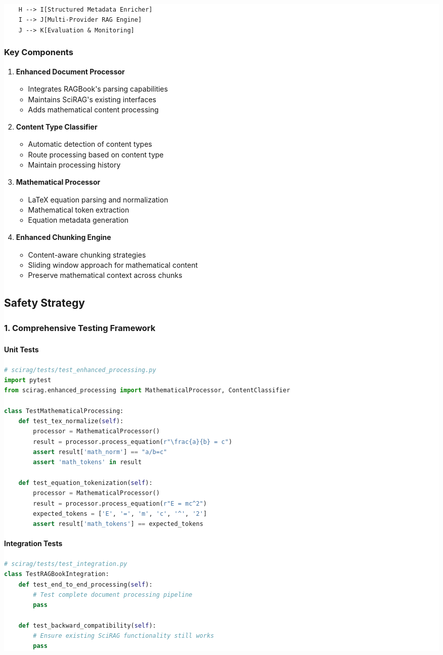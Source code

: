 ```mermaid
    H --> I[Structured Metadata Enricher]
    I --> J[Multi-Provider RAG Engine]
    J --> K[Evaluation & Monitoring]
```

### Key Components

1. **Enhanced Document Processor**
   - Integrates RAGBook's parsing capabilities
   - Maintains SciRAG's existing interfaces
   - Adds mathematical content processing

2. **Content Type Classifier**
   - Automatic detection of content types
   - Route processing based on content type
   - Maintain processing history

3. **Mathematical Processor**
   - LaTeX equation parsing and normalization
   - Mathematical token extraction
   - Equation metadata generation

4. **Enhanced Chunking Engine**
   - Content-aware chunking strategies
   - Sliding window approach for mathematical content
   - Preserve mathematical context across chunks

## Safety Strategy

### 1. Comprehensive Testing Framework

#### Unit Tests
```python
# scirag/tests/test_enhanced_processing.py
import pytest
from scirag.enhanced_processing import MathematicalProcessor, ContentClassifier

class TestMathematicalProcessing:
    def test_tex_normalize(self):
        processor = MathematicalProcessor()
        result = processor.process_equation(r"\frac{a}{b} = c")
        assert result['math_norm'] == "a/b=c"
        assert 'math_tokens' in result
    
    def test_equation_tokenization(self):
        processor = MathematicalProcessor()
        result = processor.process_equation(r"E = mc^2")
        expected_tokens = ['E', '=', 'm', 'c', '^', '2']
        assert result['math_tokens'] == expected_tokens
```

#### Integration Tests
```python
# scirag/tests/test_integration.py
class TestRAGBookIntegration:
    def test_end_to_end_processing(self):
        # Test complete document processing pipeline
        pass
    
    def test_backward_compatibility(self):
        # Ensure existing SciRAG functionality still works
        pass
```
